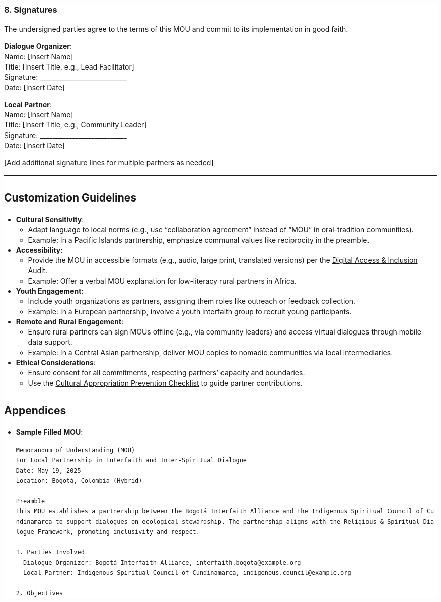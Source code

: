 ### 8. Signatures
The undersigned parties agree to the terms of this MOU and commit to its implementation in good faith.

**Dialogue Organizer**:  
Name: [Insert Name]  
Title: [Insert Title, e.g., Lead Facilitator]  
Signature: ___________________________  
Date: [Insert Date]

**Local Partner**:  
Name: [Insert Name]  
Title: [Insert Title, e.g., Community Leader]  
Signature: ___________________________  
Date: [Insert Date]

[Add additional signature lines for multiple partners as needed]

---

## Customization Guidelines
- **Cultural Sensitivity**:
  - Adapt language to local norms (e.g., use “collaboration agreement” instead of “MOU” in oral-tradition communities).
  - Example: In a Pacific Islands partnership, emphasize communal values like reciprocity in the preamble.
- **Accessibility**:
  - Provide the MOU in accessible formats (e.g., audio, large print, translated versions) per the [Digital Access & Inclusion Audit](/framework/tools/spiritual/digital-access-inclusion-audit-en.pdf).
  - Example: Offer a verbal MOU explanation for low-literacy rural partners in Africa.
- **Youth Engagement**:
  - Include youth organizations as partners, assigning them roles like outreach or feedback collection.
  - Example: In a European partnership, involve a youth interfaith group to recruit young participants.
- **Remote and Rural Engagement**:
  - Ensure rural partners can sign MOUs offline (e.g., via community leaders) and access virtual dialogues through mobile data support.
  - Example: In a Central Asian partnership, deliver MOU copies to nomadic communities via local intermediaries.
- **Ethical Considerations**:
  - Ensure consent for all commitments, respecting partners’ capacity and boundaries.
  - Use the [Cultural Appropriation Prevention Checklist](/framework/tools/spiritual/cultural-appropriation-prevention-en.pdf) to guide partner contributions.

## Appendices
- **Sample Filled MOU**:
  ```
  Memorandum of Understanding (MOU)  
  For Local Partnership in Interfaith and Inter-Spiritual Dialogue  
  Date: May 19, 2025  
  Location: Bogotá, Colombia (Hybrid)

  Preamble  
  This MOU establishes a partnership between the Bogotá Interfaith Alliance and the Indigenous Spiritual Council of Cundinamarca to support dialogues on ecological stewardship. The partnership aligns with the Religious & Spiritual Dialogue Framework, promoting inclusivity and respect.

  1. Parties Involved  
  - Dialogue Organizer: Bogotá Interfaith Alliance, interfaith.bogota@example.org  
  - Local Partner: Indigenous Spiritual Council of Cundinamarca, indigenous.council@example.org  

  2. Objectives  
  ```